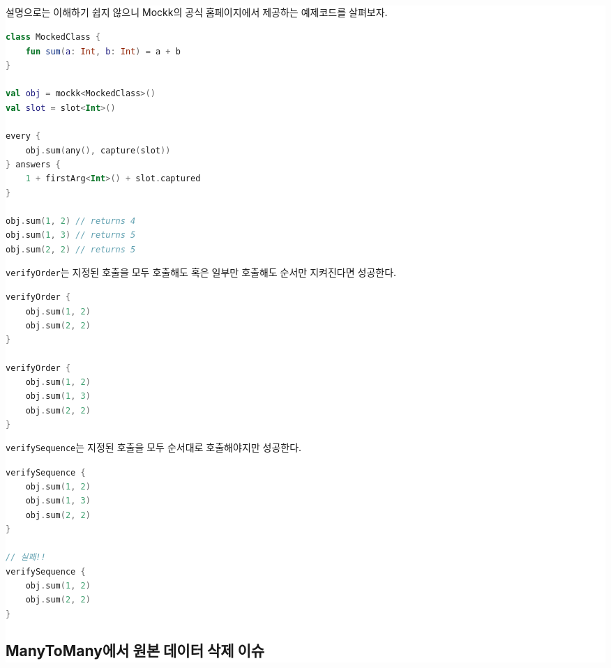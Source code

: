 설명으로는 이해하기 쉽지 않으니 Mockk의 공식 홈페이지에서 제공하는 예제코드를 살펴보자.

```kotlin
class MockedClass {
    fun sum(a: Int, b: Int) = a + b
}

val obj = mockk<MockedClass>()
val slot = slot<Int>()

every {
    obj.sum(any(), capture(slot))
} answers {
    1 + firstArg<Int>() + slot.captured
}

obj.sum(1, 2) // returns 4
obj.sum(1, 3) // returns 5
obj.sum(2, 2) // returns 5
```

`verifyOrder`는 지정된 호출을 모두 호출해도 혹은 일부만 호출해도 순서만 지켜진다면 성공한다.

```kotlin
verifyOrder {
    obj.sum(1, 2)
    obj.sum(2, 2)
}

verifyOrder {
    obj.sum(1, 2)
    obj.sum(1, 3)
    obj.sum(2, 2)
}
```

`verifySequence`는 지정된 호출을 모두 순서대로 호출해야지만 성공한다.

```kotlin
verifySequence {
    obj.sum(1, 2)
    obj.sum(1, 3)
    obj.sum(2, 2)
}

// 실패!!
verifySequence {
    obj.sum(1, 2)
    obj.sum(2, 2)
}
```

## ManyToMany에서 원본 데이터 삭제 이슈
